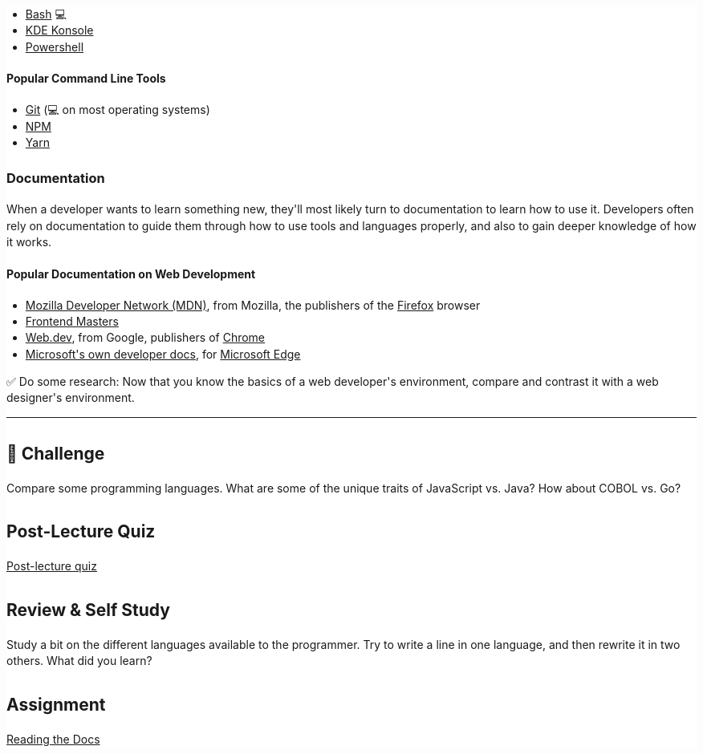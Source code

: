 - [Bash](https://www.gnu.org/software/bash/manual/html_node/index.html) 💻
- [KDE Konsole](https://docs.kde.org/trunk5/en/konsole/konsole/index.html)
- [Powershell](https://docs.microsoft.com/powershell/scripting/install/installing-powershell-core-on-linux?view=powershell-7?WT.mc_id=academic-13441-cxa)

#### Popular Command Line Tools

- [Git](https://git-scm.com/) (💻 on most operating systems)
- [NPM](https://www.npmjs.com/)
- [Yarn](https://classic.yarnpkg.com/en/docs/cli/)

### Documentation

When a developer wants to learn something new, they'll most likely turn to documentation to learn how to use it. Developers often rely on documentation to guide them through how to use tools and languages properly, and also to gain deeper knowledge of how it works.

#### Popular Documentation on Web Development

- [Mozilla Developer Network (MDN)](https://developer.mozilla.org/docs/Web), from Mozilla, the publishers of the [Firefox](https://www.mozilla.org/firefox/) browser
- [Frontend Masters](https://frontendmasters.com/learn/)
- [Web.dev](https://web.dev), from Google, publishers of [Chrome](https://www.google.com/chrome/)
- [Microsoft's own developer docs](https://docs.microsoft.com/microsoft-edge/#microsoft-edge-for-developers), for [Microsoft Edge](https://www.microsoft.com/edge)

✅ Do some research: Now that you know the basics of a web developer's environment, compare and contrast it with a web designer's environment.

---

## 🚀 Challenge

Compare some programming languages. What are some of the unique traits of JavaScript vs. Java? How about COBOL vs. Go?

## Post-Lecture Quiz
[Post-lecture quiz](https://happy-mud-02d95f10f.azurestaticapps.net/quiz/2)

## Review & Self Study

Study a bit on the different languages available to the programmer. Try to write a line in one language, and then rewrite it in two others. What did you learn?

## Assignment

[Reading the Docs](assignment.md)
